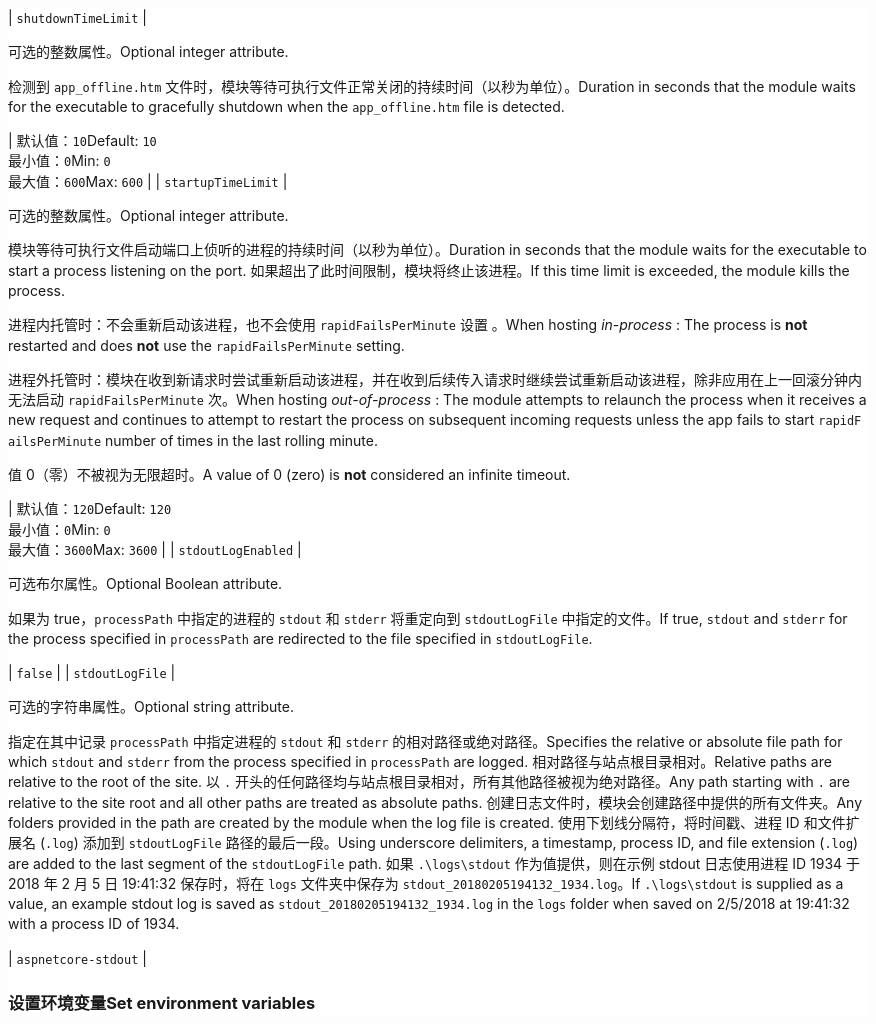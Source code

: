 | `shutdownTimeLimit` | <p><span data-ttu-id="9fda7-174">可选的整数属性。</span><span class="sxs-lookup"><span data-stu-id="9fda7-174">Optional integer attribute.</span></span></p><p><span data-ttu-id="9fda7-175">检测到 `app_offline.htm` 文件时，模块等待可执行文件正常关闭的持续时间（以秒为单位）。</span><span class="sxs-lookup"><span data-stu-id="9fda7-175">Duration in seconds that the module waits for the executable to gracefully shutdown when the `app_offline.htm` file is detected.</span></span></p> | <span data-ttu-id="9fda7-176">默认值：`10`</span><span class="sxs-lookup"><span data-stu-id="9fda7-176">Default: `10`</span></span><br><span data-ttu-id="9fda7-177">最小值：`0`</span><span class="sxs-lookup"><span data-stu-id="9fda7-177">Min: `0`</span></span><br><span data-ttu-id="9fda7-178">最大值：`600`</span><span class="sxs-lookup"><span data-stu-id="9fda7-178">Max: `600`</span></span> |
| `startupTimeLimit` | <p><span data-ttu-id="9fda7-179">可选的整数属性。</span><span class="sxs-lookup"><span data-stu-id="9fda7-179">Optional integer attribute.</span></span></p><p><span data-ttu-id="9fda7-180">模块等待可执行文件启动端口上侦听的进程的持续时间（以秒为单位）。</span><span class="sxs-lookup"><span data-stu-id="9fda7-180">Duration in seconds that the module waits for the executable to start a process listening on the port.</span></span> <span data-ttu-id="9fda7-181">如果超出了此时间限制，模块将终止该进程。</span><span class="sxs-lookup"><span data-stu-id="9fda7-181">If this time limit is exceeded, the module kills the process.</span></span></p><p><span data-ttu-id="9fda7-182">进程内托管时：不会重新启动该进程，也不会使用 `rapidFailsPerMinute` 设置 。</span><span class="sxs-lookup"><span data-stu-id="9fda7-182">When hosting *in-process* : The process is **not** restarted and does **not** use the `rapidFailsPerMinute` setting.</span></span></p><p><span data-ttu-id="9fda7-183">进程外托管时：模块在收到新请求时尝试重新启动该进程，并在收到后续传入请求时继续尝试重新启动该进程，除非应用在上一回滚分钟内无法启动 `rapidFailsPerMinute` 次。</span><span class="sxs-lookup"><span data-stu-id="9fda7-183">When hosting *out-of-process* : The module attempts to relaunch the process when it receives a new request and continues to attempt to restart the process on subsequent incoming requests unless the app fails to start `rapidFailsPerMinute` number of times in the last rolling minute.</span></span></p><p><span data-ttu-id="9fda7-184">值 0（零）不被视为无限超时。</span><span class="sxs-lookup"><span data-stu-id="9fda7-184">A value of 0 (zero) is **not** considered an infinite timeout.</span></span></p> | <span data-ttu-id="9fda7-185">默认值：`120`</span><span class="sxs-lookup"><span data-stu-id="9fda7-185">Default: `120`</span></span><br><span data-ttu-id="9fda7-186">最小值：`0`</span><span class="sxs-lookup"><span data-stu-id="9fda7-186">Min: `0`</span></span><br><span data-ttu-id="9fda7-187">最大值：`3600`</span><span class="sxs-lookup"><span data-stu-id="9fda7-187">Max: `3600`</span></span> |
| `stdoutLogEnabled` | <p><span data-ttu-id="9fda7-188">可选布尔属性。</span><span class="sxs-lookup"><span data-stu-id="9fda7-188">Optional Boolean attribute.</span></span></p><p><span data-ttu-id="9fda7-189">如果为 true，`processPath` 中指定的进程的 `stdout` 和 `stderr` 将重定向到 `stdoutLogFile` 中指定的文件。</span><span class="sxs-lookup"><span data-stu-id="9fda7-189">If true, `stdout` and `stderr` for the process specified in `processPath` are redirected to the file specified in `stdoutLogFile`.</span></span></p> | `false` |
| `stdoutLogFile` | <p><span data-ttu-id="9fda7-190">可选的字符串属性。</span><span class="sxs-lookup"><span data-stu-id="9fda7-190">Optional string attribute.</span></span></p><p><span data-ttu-id="9fda7-191">指定在其中记录 `processPath` 中指定进程的 `stdout` 和 `stderr` 的相对路径或绝对路径。</span><span class="sxs-lookup"><span data-stu-id="9fda7-191">Specifies the relative or absolute file path for which `stdout` and `stderr` from the process specified in `processPath` are logged.</span></span> <span data-ttu-id="9fda7-192">相对路径与站点根目录相对。</span><span class="sxs-lookup"><span data-stu-id="9fda7-192">Relative paths are relative to the root of the site.</span></span> <span data-ttu-id="9fda7-193">以 `.` 开头的任何路径均与站点根目录相对，所有其他路径被视为绝对路径。</span><span class="sxs-lookup"><span data-stu-id="9fda7-193">Any path starting with `.` are relative to the site root and all other paths are treated as absolute paths.</span></span> <span data-ttu-id="9fda7-194">创建日志文件时，模块会创建路径中提供的所有文件夹。</span><span class="sxs-lookup"><span data-stu-id="9fda7-194">Any folders provided in the path are created by the module when the log file is created.</span></span> <span data-ttu-id="9fda7-195">使用下划线分隔符，将时间戳、进程 ID 和文件扩展名 (`.log`) 添加到 `stdoutLogFile` 路径的最后一段。</span><span class="sxs-lookup"><span data-stu-id="9fda7-195">Using underscore delimiters, a timestamp, process ID, and file extension (`.log`) are added to the last segment of the `stdoutLogFile` path.</span></span> <span data-ttu-id="9fda7-196">如果 `.\logs\stdout` 作为值提供，则在示例 stdout 日志使用进程 ID 1934 于 2018 年 2 月 5 日 19:41:32 保存时，将在 `logs` 文件夹中保存为 `stdout_20180205194132_1934.log`。</span><span class="sxs-lookup"><span data-stu-id="9fda7-196">If `.\logs\stdout` is supplied as a value, an example stdout log is saved as `stdout_20180205194132_1934.log` in the `logs` folder when saved on 2/5/2018 at 19:41:32 with a process ID of 1934.</span></span></p> | `aspnetcore-stdout` |

### <a name="set-environment-variables"></a><span data-ttu-id="9fda7-197">设置环境变量</span><span class="sxs-lookup"><span data-stu-id="9fda7-197">Set environment variables</span></span>

